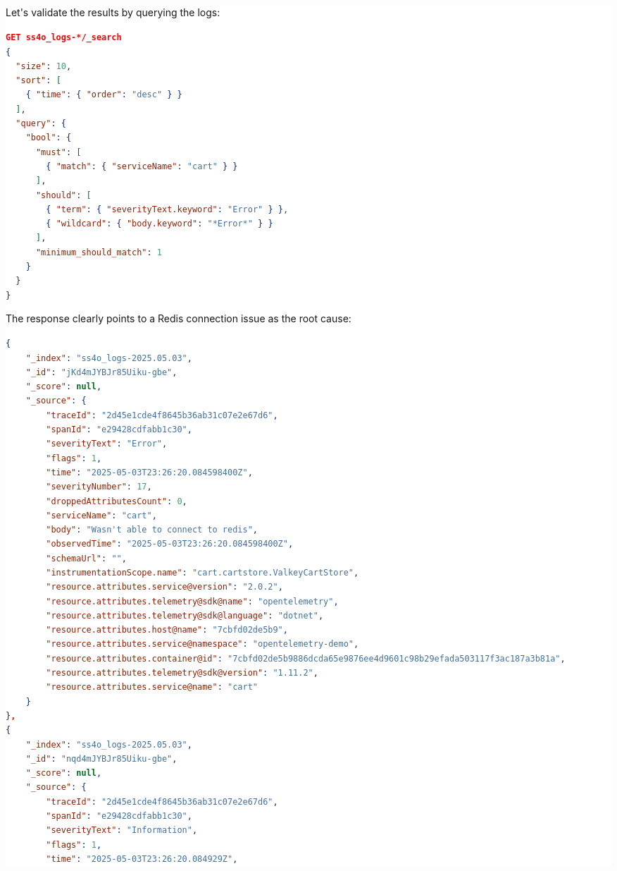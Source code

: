 Let's validate the results by querying the logs:

```json
GET ss4o_logs-*/_search
{
  "size": 10,
  "sort": [
    { "time": { "order": "desc" } }
  ],
  "query": {
    "bool": {
      "must": [
        { "match": { "serviceName": "cart" } }
      ],
      "should": [
        { "term": { "severityText.keyword": "Error" } },
        { "wildcard": { "body.keyword": "*Error*" } }
      ],
      "minimum_should_match": 1
    }
  }
}
```

The response clearly points to a Redis connection issue as the root cause:

```json
{
    "_index": "ss4o_logs-2025.05.03",
    "_id": "jKd4mJYBJr85Uiku-gbe",
    "_score": null,
    "_source": {
        "traceId": "2d45e1cde4f8645b36ab31c07e2e67d6",
        "spanId": "e29428cdfabb1c30",
        "severityText": "Error",
        "flags": 1,
        "time": "2025-05-03T23:26:20.084598400Z",
        "severityNumber": 17,
        "droppedAttributesCount": 0,
        "serviceName": "cart",
        "body": "Wasn't able to connect to redis",
        "observedTime": "2025-05-03T23:26:20.084598400Z",
        "schemaUrl": "",
        "instrumentationScope.name": "cart.cartstore.ValkeyCartStore",
        "resource.attributes.service@version": "2.0.2",
        "resource.attributes.telemetry@sdk@name": "opentelemetry",
        "resource.attributes.telemetry@sdk@language": "dotnet",
        "resource.attributes.host@name": "7cbfd02de5b9",
        "resource.attributes.service@namespace": "opentelemetry-demo",
        "resource.attributes.container@id": "7cbfd02de5b9886dcda65e9876ee4d9601c98b29efada503117f3ac187a3b81a",
        "resource.attributes.telemetry@sdk@version": "1.11.2",
        "resource.attributes.service@name": "cart"
    }
},
{
    "_index": "ss4o_logs-2025.05.03",
    "_id": "nqd4mJYBJr85Uiku-gbe",
    "_score": null,
    "_source": {
        "traceId": "2d45e1cde4f8645b36ab31c07e2e67d6",
        "spanId": "e29428cdfabb1c30",
        "severityText": "Information",
        "flags": 1,
        "time": "2025-05-03T23:26:20.084929Z",
```